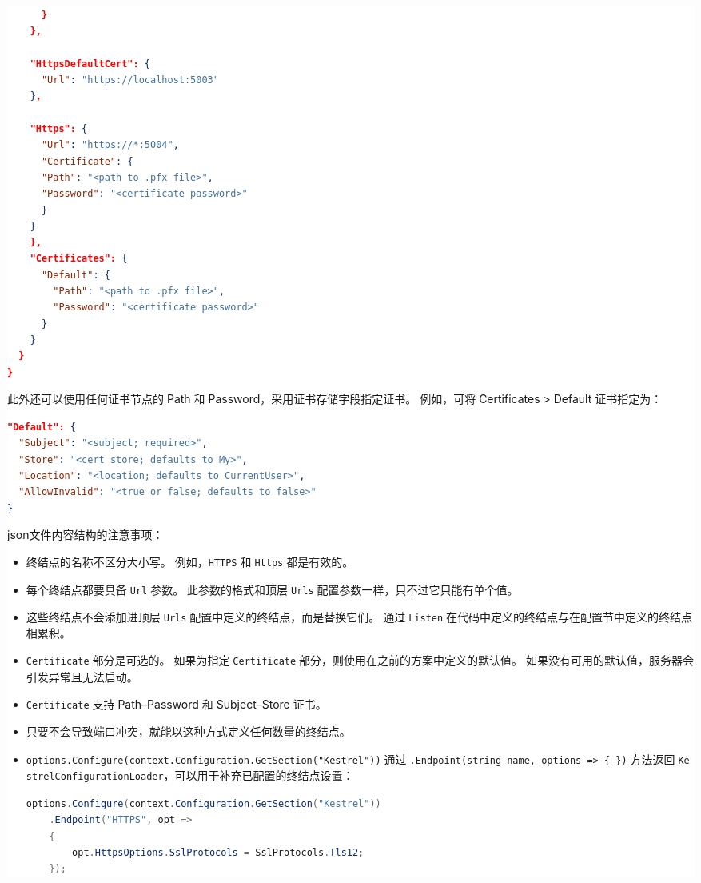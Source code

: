 ```json
      }
    },

    "HttpsDefaultCert": {
      "Url": "https://localhost:5003"
    },

    "Https": {
      "Url": "https://*:5004",
      "Certificate": {
      "Path": "<path to .pfx file>",
      "Password": "<certificate password>"
      }
    }
    },
    "Certificates": {
      "Default": {
        "Path": "<path to .pfx file>",
        "Password": "<certificate password>"
      }
    }
  }
}
```

此外还可以使用任何证书节点的 Path 和 Password，采用证书存储字段指定证书。 例如，可将 Certificates > Default 证书指定为：

```json
"Default": {
  "Subject": "<subject; required>",
  "Store": "<cert store; defaults to My>",
  "Location": "<location; defaults to CurrentUser>",
  "AllowInvalid": "<true or false; defaults to false>"
}
```

json文件内容结构的注意事项：

- 终结点的名称不区分大小写。 例如，`HTTPS` 和 `Https` 都是有效的。

- 每个终结点都要具备 `Url` 参数。 此参数的格式和顶层 `Urls` 配置参数一样，只不过它只能有单个值。

- 这些终结点不会添加进顶层 `Urls` 配置中定义的终结点，而是替换它们。 通过 `Listen` 在代码中定义的终结点与在配置节中定义的终结点相累积。

- `Certificate` 部分是可选的。 如果为指定 `Certificate` 部分，则使用在之前的方案中定义的默认值。 如果没有可用的默认值，服务器会引发异常且无法启动。

- `Certificate` 支持 Path–Password 和 Subject–Store 证书。

- 只要不会导致端口冲突，就能以这种方式定义任何数量的终结点。

- `options.Configure(context.Configuration.GetSection("Kestrel"))` 通过 `.Endpoint(string name, options => { })` 方法返回 `KestrelConfigurationLoader`，可以用于补充已配置的终结点设置：

  ```c#
  options.Configure(context.Configuration.GetSection("Kestrel"))
      .Endpoint("HTTPS", opt =>
      {
          opt.HttpsOptions.SslProtocols = SslProtocols.Tls12;
      });
  ```
